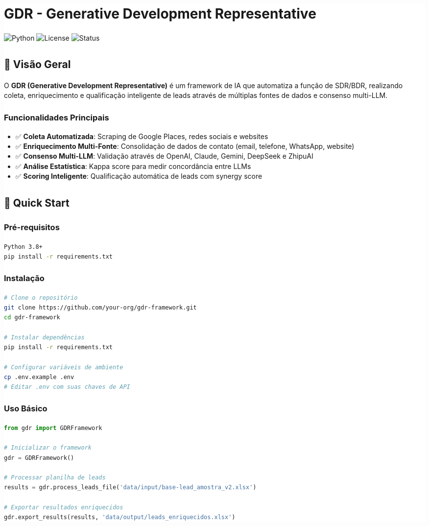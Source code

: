 # GDR - Generative Development Representative

![Python](https://img.shields.io/badge/python-v3.8+-blue.svg)
![License](https://img.shields.io/badge/license-MIT-green.svg)
![Status](https://img.shields.io/badge/status-MVP-orange.svg)

## 🎯 Visão Geral

O **GDR (Generative Development Representative)** é um framework de IA que automatiza a função de SDR/BDR, realizando coleta, enriquecimento e qualificação inteligente de leads através de múltiplas fontes de dados e consenso multi-LLM.

### Funcionalidades Principais
- ✅ **Coleta Automatizada**: Scraping de Google Places, redes sociais e websites
- ✅ **Enriquecimento Multi-Fonte**: Consolidação de dados de contato (email, telefone, WhatsApp, website)
- ✅ **Consenso Multi-LLM**: Validação através de OpenAI, Claude, Gemini, DeepSeek e ZhipuAI
- ✅ **Análise Estatística**: Kappa score para medir concordância entre LLMs
- ✅ **Scoring Inteligente**: Qualificação automática de leads com synergy score

## 🚀 Quick Start

### Pré-requisitos
```bash
Python 3.8+
pip install -r requirements.txt
```

### Instalação
```bash
# Clone o repositório
git clone https://github.com/your-org/gdr-framework.git
cd gdr-framework

# Instalar dependências
pip install -r requirements.txt

# Configurar variáveis de ambiente
cp .env.example .env
# Editar .env com suas chaves de API
```

### Uso Básico
```python
from gdr import GDRFramework

# Inicializar o framework
gdr = GDRFramework()

# Processar planilha de leads
results = gdr.process_leads_file('data/input/base-lead_amostra_v2.xlsx')

# Exportar resultados enriquecidos
gdr.export_results(results, 'data/output/leads_enriquecidos.xlsx')
```
